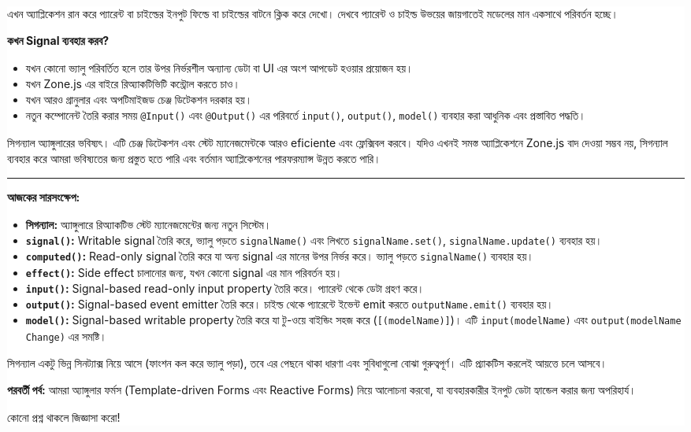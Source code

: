 এখন অ্যাপ্লিকেশন রান করে প্যারেন্ট বা চাইল্ডের ইনপুট ফিল্ডে বা চাইল্ডের বাটনে ক্লিক করে দেখো। দেখবে প্যারেন্ট ও চাইল্ড উভয়ের জায়গাতেই মডেলের মান একসাথে পরিবর্তন হচ্ছে।

**কখন Signal ব্যবহার করব?**

*   যখন কোনো ভ্যালু পরিবর্তিত হলে তার উপর নির্ভরশীল অন্যান্য ডেটা বা UI এর অংশ আপডেট হওয়ার প্রয়োজন হয়।
*   যখন Zone.js এর বাইরে রিঅ্যাকটিভিটি কন্ট্রোল করতে চাও।
*   যখন আরও গ্রানুলার এবং অপটিমাইজড চেঞ্জ ডিটেকশন দরকার হয়।
*   নতুন কম্পোনেন্ট তৈরি করার সময় `@Input()` এবং `@Output()` এর পরিবর্তে `input()`, `output()`, `model()` ব্যবহার করা আধুনিক এবং প্রস্তাবিত পদ্ধতি।

সিগন্যাল অ্যাঙ্গুলারের ভবিষ্যৎ। এটি চেঞ্জ ডিটেকশন এবং স্টেট ম্যানেজমেন্টকে আরও eficiente এবং ফ্লেক্সিবল করবে। যদিও এখনই সমস্ত অ্যাপ্লিকেশনে Zone.js বাদ দেওয়া সম্ভব নয়, সিগন্যাল ব্যবহার করে আমরা ভবিষ্যতের জন্য প্রস্তুত হতে পারি এবং বর্তমান অ্যাপ্লিকেশনের পারফরম্যান্স উন্নত করতে পারি।

---

**আজকের সারসংক্ষেপ:**
*   **সিগন্যাল:** অ্যাঙ্গুলারে রিঅ্যাকটিভ স্টেট ম্যানেজমেন্টের জন্য নতুন সিস্টেম।
*   **`signal()`:** Writable signal তৈরি করে, ভ্যালু পড়তে `signalName()` এবং লিখতে `signalName.set()`, `signalName.update()` ব্যবহার হয়।
*   **`computed()`:** Read-only signal তৈরি করে যা অন্য signal এর মানের উপর নির্ভর করে। ভ্যালু পড়তে `signalName()` ব্যবহার হয়।
*   **`effect()`:** Side effect চালানোর জন্য, যখন কোনো signal এর মান পরিবর্তন হয়।
*   **`input()`:** Signal-based read-only input property তৈরি করে। প্যারেন্ট থেকে ডেটা গ্রহণ করে।
*   **`output()`:** Signal-based event emitter তৈরি করে। চাইল্ড থেকে প্যারেন্টে ইভেন্ট emit করতে `outputName.emit()` ব্যবহার হয়।
*   **`model()`:** Signal-based writable property তৈরি করে যা টু-ওয়ে বাইন্ডিং সহজ করে (`[(modelName)]`)। এটি `input(modelName)` এবং `output(modelNameChange)` এর সমষ্টি।

সিগন্যাল একটু ভিন্ন সিনট্যাক্স নিয়ে আসে (ফাংশন কল করে ভ্যালু পড়া), তবে এর পেছনে থাকা ধারণা এবং সুবিধাগুলো বোঝা গুরুত্বপূর্ণ। এটি প্র্যাকটিস করলেই আয়ত্তে চলে আসবে।

**পরবর্তী পর্ব:** আমরা অ্যাঙ্গুলার ফর্মস (Template-driven Forms এবং Reactive Forms) নিয়ে আলোচনা করবো, যা ব্যবহারকারীর ইনপুট ডেটা হ্যান্ডেল করার জন্য অপরিহার্য।

কোনো প্রশ্ন থাকলে জিজ্ঞাসা করো!